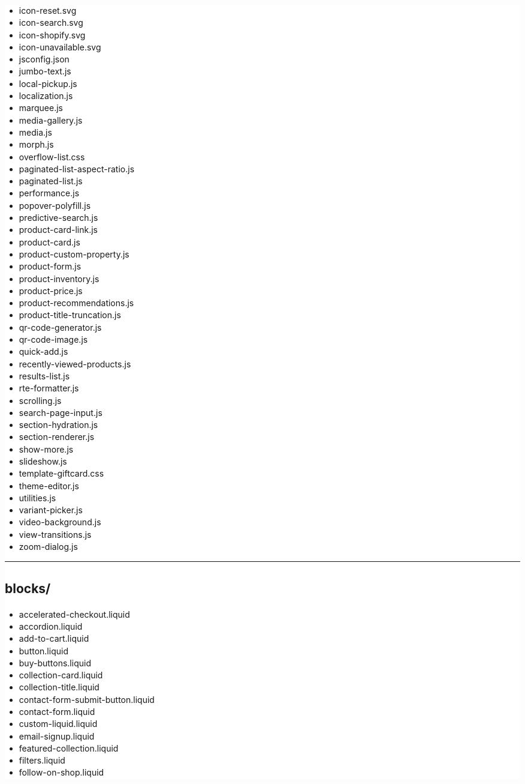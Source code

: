 - icon-reset.svg
- icon-search.svg
- icon-shopify.svg
- icon-unavailable.svg
- jsconfig.json
- jumbo-text.js
- local-pickup.js
- localization.js
- marquee.js
- media-gallery.js
- media.js
- morph.js
- overflow-list.css
- paginated-list-aspect-ratio.js
- paginated-list.js
- performance.js
- popover-polyfill.js
- predictive-search.js
- product-card-link.js
- product-card.js
- product-custom-property.js
- product-form.js
- product-inventory.js
- product-price.js
- product-recommendations.js
- product-title-truncation.js
- qr-code-generator.js
- qr-code-image.js
- quick-add.js
- recently-viewed-products.js
- results-list.js
- rte-formatter.js
- scrolling.js
- search-page-input.js
- section-hydration.js
- section-renderer.js
- show-more.js
- slideshow.js
- template-giftcard.css
- theme-editor.js
- utilities.js
- variant-picker.js
- video-background.js
- view-transitions.js
- zoom-dialog.js

---

## blocks/
- accelerated-checkout.liquid
- accordion.liquid
- add-to-cart.liquid
- button.liquid
- buy-buttons.liquid
- collection-card.liquid
- collection-title.liquid
- contact-form-submit-button.liquid
- contact-form.liquid
- custom-liquid.liquid
- email-signup.liquid
- featured-collection.liquid
- filters.liquid
- follow-on-shop.liquid